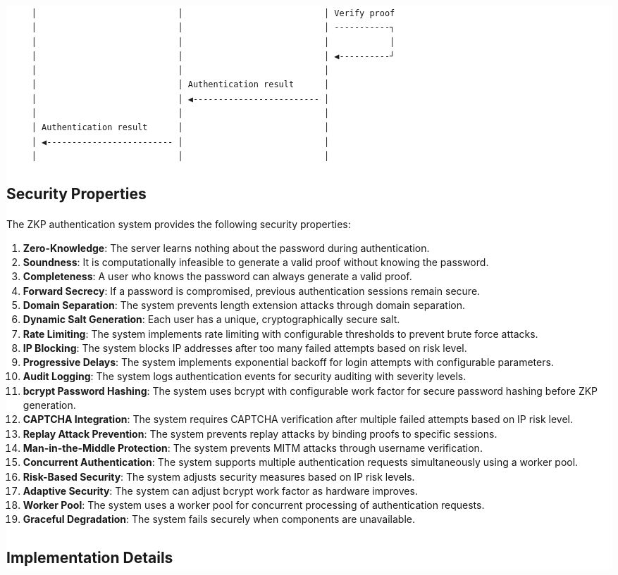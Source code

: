 ```
     │                            │                            │ Verify proof
     │                            │                            │ -----------┐
     │                            │                            │            │
     │                            │                            │ ◀----------┘
     │                            │                            │
     │                            │ Authentication result      │
     │                            │ ◀------------------------- │
     │                            │                            │
     │ Authentication result      │                            │
     │ ◀------------------------- │                            │
     │                            │                            │
```

## Security Properties

The ZKP authentication system provides the following security properties:

1. **Zero-Knowledge**: The server learns nothing about the password during authentication.
2. **Soundness**: It is computationally infeasible to generate a valid proof without knowing the password.
3. **Completeness**: A user who knows the password can always generate a valid proof.
4. **Forward Secrecy**: If a password is compromised, previous authentication sessions remain secure.
5. **Domain Separation**: The system prevents length extension attacks through domain separation.
6. **Dynamic Salt Generation**: Each user has a unique, cryptographically secure salt.
7. **Rate Limiting**: The system implements rate limiting with configurable thresholds to prevent brute force attacks.
8. **IP Blocking**: The system blocks IP addresses after too many failed attempts based on risk level.
9. **Progressive Delays**: The system implements exponential backoff for login attempts with configurable parameters.
10. **Audit Logging**: The system logs authentication events for security auditing with severity levels.
11. **bcrypt Password Hashing**: The system uses bcrypt with configurable work factor for secure password hashing before ZKP generation.
12. **CAPTCHA Integration**: The system requires CAPTCHA verification after multiple failed attempts based on IP risk level.
13. **Replay Attack Prevention**: The system prevents replay attacks by binding proofs to specific sessions.
14. **Man-in-the-Middle Protection**: The system prevents MITM attacks through username verification.
15. **Concurrent Authentication**: The system supports multiple authentication requests simultaneously using a worker pool.
16. **Risk-Based Security**: The system adjusts security measures based on IP risk levels.
17. **Adaptive Security**: The system can adjust bcrypt work factor as hardware improves.
18. **Worker Pool**: The system uses a worker pool for concurrent processing of authentication requests.
19. **Graceful Degradation**: The system fails securely when components are unavailable.

## Implementation Details
